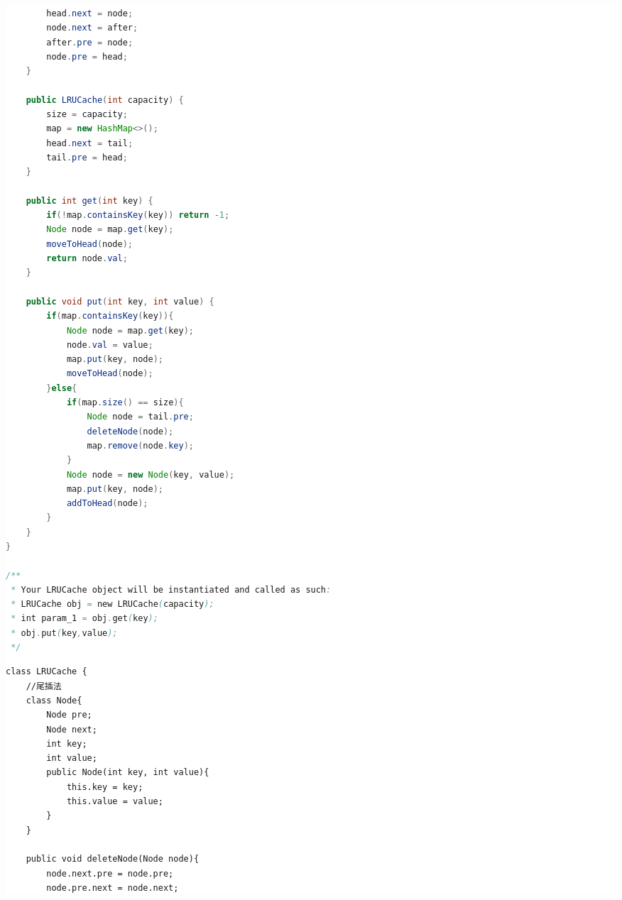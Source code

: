 ```java
        head.next = node;
        node.next = after;
        after.pre = node;
        node.pre = head;
    }

    public LRUCache(int capacity) {
        size = capacity;
        map = new HashMap<>();
        head.next = tail;
        tail.pre = head;
    }
    
    public int get(int key) {
        if(!map.containsKey(key)) return -1;
        Node node = map.get(key);
        moveToHead(node);
        return node.val;
    }
    
    public void put(int key, int value) {
        if(map.containsKey(key)){
            Node node = map.get(key);
            node.val = value;
            map.put(key, node);
            moveToHead(node);
        }else{
            if(map.size() == size){
                Node node = tail.pre;
                deleteNode(node);
                map.remove(node.key);
            }
            Node node = new Node(key, value);
            map.put(key, node);
            addToHead(node);
        }
    }
}

/**
 * Your LRUCache object will be instantiated and called as such:
 * LRUCache obj = new LRUCache(capacity);
 * int param_1 = obj.get(key);
 * obj.put(key,value);
 */
```
```
class LRUCache {
    //尾插法
    class Node{
        Node pre;
        Node next;
        int key;
        int value;
        public Node(int key, int value){
            this.key = key;
            this.value = value;
        }
    }

    public void deleteNode(Node node){
        node.next.pre = node.pre;
        node.pre.next = node.next;
```